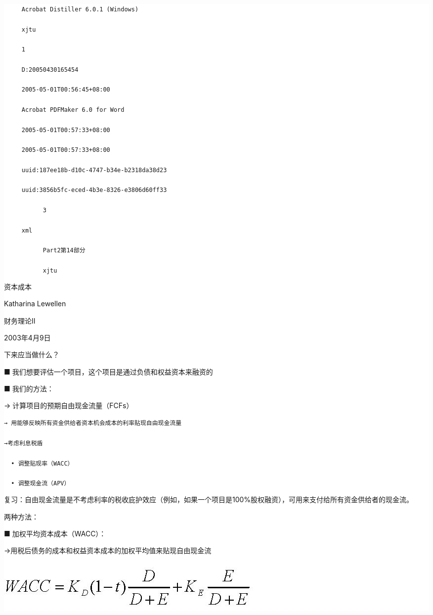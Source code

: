 
         Acrobat Distiller 6.0.1 (Windows)

         xjtu

         1

         D:20050430165454

         2005-05-01T00:56:45+08:00

         Acrobat PDFMaker 6.0 for Word

         2005-05-01T00:57:33+08:00

         2005-05-01T00:57:33+08:00

         uuid:187ee18b-d10c-4747-b34e-b2318da38d23

         uuid:3856b5fc-eced-4b3e-8326-e3806d60ff33

               3

         xml

               Part2第14部分

               xjtu

资本成本 

Katharina Lewellen 

财务理论Ⅱ 

2003年4月9日 

下来应当做什么？ 

  ■ 我们想要评估一个项目，这个项目是通过负债和权益资本来融资的 

  ■ 我们的方法： 

→ 计算项目的预期自由现金流量（FCFs） 

    → 用能够反映所有资金供给者资本机会成本的利率贴现自由现金流量  

    →考虑利息税盾 

      • 调整贴现率（WACC） 

      • 调整现金流（APV） 

复习：自由现金流量是不考虑利率的税收庇护效应（例如，如果一个项目是100%股权融资），可用来支付给所有资金供给者的现金流。 

两种方法： 

■ 加权平均资本成本（WACC）： 

  →用税后债务的成本和权益资本成本的加权平均值来贴现自由现金流 

![](images/lecture_15_wacc_and_apv_1-b.zh_img_0.jpg)
